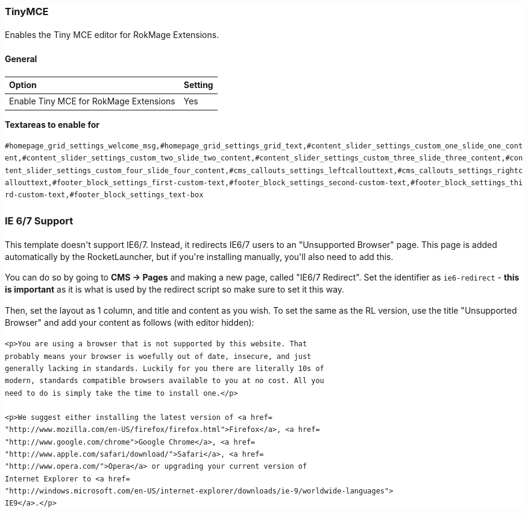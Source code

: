 ### TinyMCE

Enables the Tiny MCE editor for RokMage Extensions.

#### General

| Option                                 | Setting                |  
| :------------------------------------- | :--------------------- |  
| Enable Tiny MCE for RokMage Extensions | Yes                    |  

**Textareas to enable for**

~~~ .html
#homepage_grid_settings_welcome_msg,#homepage_grid_settings_grid_text,#content_slider_settings_custom_one_slide_one_content,#content_slider_settings_custom_two_slide_two_content,#content_slider_settings_custom_three_slide_three_content,#content_slider_settings_custom_four_slide_four_content,#cms_callouts_settings_leftcallouttext,#cms_callouts_settings_rightcallouttext,#footer_block_settings_first-custom-text,#footer_block_settings_second-custom-text,#footer_block_settings_third-custom-text,#footer_block_settings_text-box
~~~

### IE 6/7 Support

This template doesn't support IE6/7. Instead, it redirects IE6/7 users to an "Unsupported Browser" page. This page is added automatically by the RocketLauncher, but if you're installing manually, you'll also need to add this. 

You can do so by going to **CMS -> Pages** and making a new page, called "IE6/7 Redirect". Set the identifier as `ie6-redirect` - **this is important** as it is what is used by the redirect script so make sure to set it this way. 

Then, set the layout as 1 column, and title and content as you wish. To set the same as the RL version, use the title "Unsupported Browser" and add your content as follows (with editor hidden):

~~~
<p>You are using a browser that is not supported by this website. That
probably means your browser is woefully out of date, insecure, and just
generally lacking in standards. Luckily for you there are literally 10s of
modern, standards compatible browsers available to you at no cost. All you
need to do is simply take the time to install one.</p>

<p>We suggest either installing the latest version of <a href=
"http://www.mozilla.com/en-US/firefox/firefox.html">Firefox</a>, <a href=
"http://www.google.com/chrome">Google Chrome</a>, <a href=
"http://www.apple.com/safari/download/">Safari</a>, <a href=
"http://www.opera.com/">Opera</a> or upgrading your current version of
Internet Explorer to <a href=
"http://windows.microsoft.com/en-US/internet-explorer/downloads/ie-9/worldwide-languages">
IE9</a>.</p>
~~~

[rokmagelayout]: assets/RokMageLayout.jpg